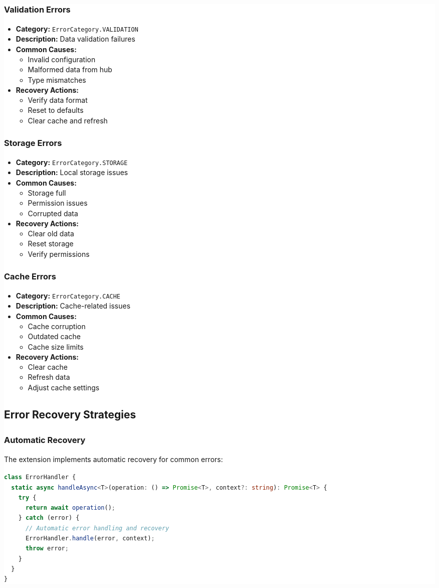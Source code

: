### Validation Errors
- **Category:** `ErrorCategory.VALIDATION`
- **Description:** Data validation failures
- **Common Causes:**
  - Invalid configuration
  - Malformed data from hub
  - Type mismatches
- **Recovery Actions:**
  - Verify data format
  - Reset to defaults
  - Clear cache and refresh

### Storage Errors
- **Category:** `ErrorCategory.STORAGE`
- **Description:** Local storage issues
- **Common Causes:**
  - Storage full
  - Permission issues
  - Corrupted data
- **Recovery Actions:**
  - Clear old data
  - Reset storage
  - Verify permissions

### Cache Errors
- **Category:** `ErrorCategory.CACHE`
- **Description:** Cache-related issues
- **Common Causes:**
  - Cache corruption
  - Outdated cache
  - Cache size limits
- **Recovery Actions:**
  - Clear cache
  - Refresh data
  - Adjust cache settings

## Error Recovery Strategies

### Automatic Recovery
The extension implements automatic recovery for common errors:

```typescript
class ErrorHandler {
  static async handleAsync<T>(operation: () => Promise<T>, context?: string): Promise<T> {
    try {
      return await operation();
    } catch (error) {
      // Automatic error handling and recovery
      ErrorHandler.handle(error, context);
      throw error;
    }
  }
}
```
